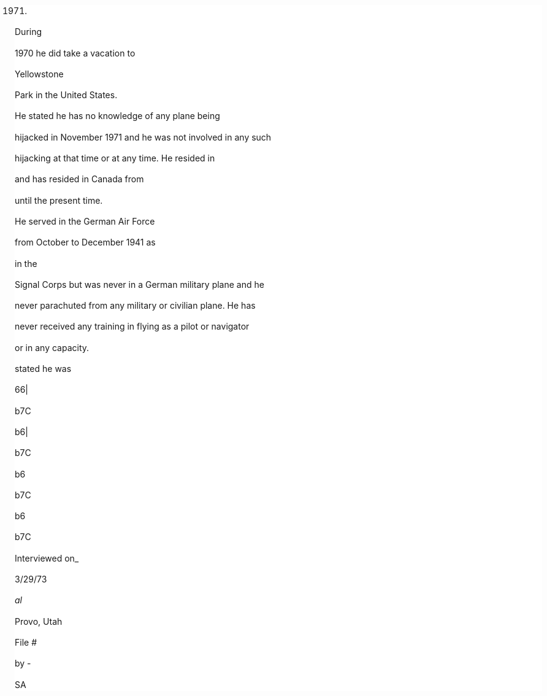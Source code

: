 1971.

During

1970 he did take a vacation to

Yellowstone

Park in the United States.

He stated he has no knowledge of any plane being

hijacked in November 1971 and he was not involved in any such

hijacking at that time or at any time. He resided in

and has resided in Canada from

until the present time.

He served in the German Air Force

from October to December 1941 as

in the

Signal Corps but was never in a German military plane and he

never parachuted from any military or civilian plane. He has

never received any training in flying as a pilot or navigator

or in any capacity.

stated he was

66|

b7C

b6|

b7C

b6

b7C

b6

b7C

Interviewed on_

3/29/73

_al_

Provo, Utah

File #

by -

SA
